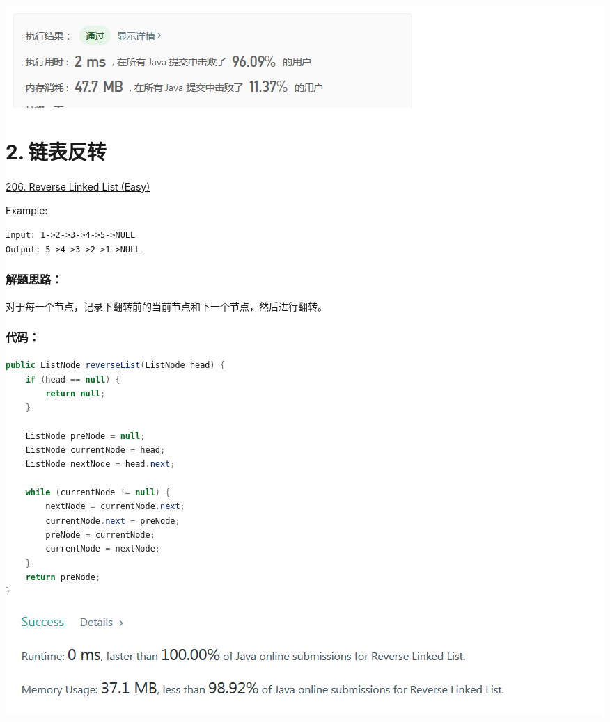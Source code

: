 ![链表相遇](https://raw.githubusercontent.com/FrankdeBoers/blog/master/static/img/ListNodeMeet.png)




#  2. 链表反转
[206. Reverse Linked List (Easy)](https://leetcode.com/problems/reverse-linked-list/description/)

Example:
```html
Input: 1->2->3->4->5->NULL
Output: 5->4->3->2->1->NULL
```
### 解题思路：
对于每一个节点，记录下翻转前的当前节点和下一个节点，然后进行翻转。

### 代码：
```java
public ListNode reverseList(ListNode head) {
	if (head == null) {
		return null;
	}

	ListNode preNode = null;
	ListNode currentNode = head;
	ListNode nextNode = head.next;

	while (currentNode != null) {
		nextNode = currentNode.next;
		currentNode.next = preNode;
		preNode = currentNode;
		currentNode = nextNode;
	}
	return preNode;
}
```
![链表翻转](https://raw.githubusercontent.com/FrankdeBoers/blog/master/static/img/nodereverse.png)
